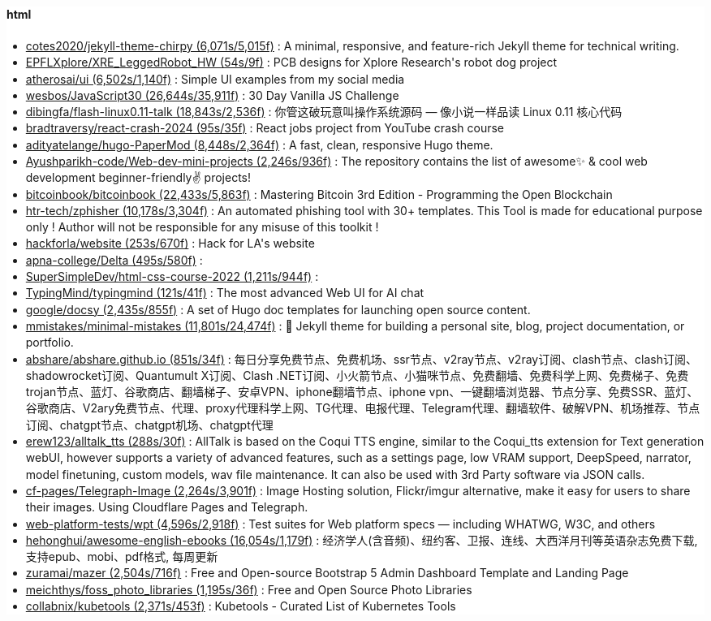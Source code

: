 #### html
* [cotes2020/jekyll-theme-chirpy (6,071s/5,015f)](https://github.com/cotes2020/jekyll-theme-chirpy) : A minimal, responsive, and feature-rich Jekyll theme for technical writing.
* [EPFLXplore/XRE_LeggedRobot_HW (54s/9f)](https://github.com/EPFLXplore/XRE_LeggedRobot_HW) : PCB designs for Xplore Research's robot dog project
* [atherosai/ui (6,502s/1,140f)](https://github.com/atherosai/ui) : Simple UI examples from my social media
* [wesbos/JavaScript30 (26,644s/35,911f)](https://github.com/wesbos/JavaScript30) : 30 Day Vanilla JS Challenge
* [dibingfa/flash-linux0.11-talk (18,843s/2,536f)](https://github.com/dibingfa/flash-linux0.11-talk) : 你管这破玩意叫操作系统源码 — 像小说一样品读 Linux 0.11 核心代码
* [bradtraversy/react-crash-2024 (95s/35f)](https://github.com/bradtraversy/react-crash-2024) : React jobs project from YouTube crash course
* [adityatelange/hugo-PaperMod (8,448s/2,364f)](https://github.com/adityatelange/hugo-PaperMod) : A fast, clean, responsive Hugo theme.
* [Ayushparikh-code/Web-dev-mini-projects (2,246s/936f)](https://github.com/Ayushparikh-code/Web-dev-mini-projects) : The repository contains the list of awesome✨ & cool web development beginner-friendly✌️ projects!
* [bitcoinbook/bitcoinbook (22,433s/5,863f)](https://github.com/bitcoinbook/bitcoinbook) : Mastering Bitcoin 3rd Edition - Programming the Open Blockchain
* [htr-tech/zphisher (10,178s/3,304f)](https://github.com/htr-tech/zphisher) : An automated phishing tool with 30+ templates. This Tool is made for educational purpose only ! Author will not be responsible for any misuse of this toolkit !
* [hackforla/website (253s/670f)](https://github.com/hackforla/website) : Hack for LA's website
* [apna-college/Delta (495s/580f)](https://github.com/apna-college/Delta) : 
* [SuperSimpleDev/html-css-course-2022 (1,211s/944f)](https://github.com/SuperSimpleDev/html-css-course-2022) : 
* [TypingMind/typingmind (121s/41f)](https://github.com/TypingMind/typingmind) : The most advanced Web UI for AI chat
* [google/docsy (2,435s/855f)](https://github.com/google/docsy) : A set of Hugo doc templates for launching open source content.
* [mmistakes/minimal-mistakes (11,801s/24,474f)](https://github.com/mmistakes/minimal-mistakes) : 📐 Jekyll theme for building a personal site, blog, project documentation, or portfolio.
* [abshare/abshare.github.io (851s/34f)](https://github.com/abshare/abshare.github.io) : 每日分享免费节点、免费机场、ssr节点、v2ray节点、v2ray订阅、clash节点、clash订阅、shadowrocket订阅、Quantumult X订阅、Clash .NET订阅、小火箭节点、小猫咪节点、免费翻墙、免费科学上网、免费梯子、免费trojan节点、蓝灯、谷歌商店、翻墙梯子、安卓VPN、iphone翻墙节点、iphone vpn、一键翻墙浏览器、节点分享、免费SSR、蓝灯、谷歌商店、V2ary免费节点、代理、proxy代理科学上网、TG代理、电报代理、Telegram代理、翻墙软件、破解VPN、机场推荐、节点订阅、chatgpt节点、chatgpt机场、chatgpt代理
* [erew123/alltalk_tts (288s/30f)](https://github.com/erew123/alltalk_tts) : AllTalk is based on the Coqui TTS engine, similar to the Coqui_tts extension for Text generation webUI, however supports a variety of advanced features, such as a settings page, low VRAM support, DeepSpeed, narrator, model finetuning, custom models, wav file maintenance. It can also be used with 3rd Party software via JSON calls.
* [cf-pages/Telegraph-Image (2,264s/3,901f)](https://github.com/cf-pages/Telegraph-Image) : Image Hosting solution, Flickr/imgur alternative, make it easy for users to share their images. Using Cloudflare Pages and Telegraph.
* [web-platform-tests/wpt (4,596s/2,918f)](https://github.com/web-platform-tests/wpt) : Test suites for Web platform specs — including WHATWG, W3C, and others
* [hehonghui/awesome-english-ebooks (16,054s/1,179f)](https://github.com/hehonghui/awesome-english-ebooks) : 经济学人(含音频)、纽约客、卫报、连线、大西洋月刊等英语杂志免费下载,支持epub、mobi、pdf格式, 每周更新
* [zuramai/mazer (2,504s/716f)](https://github.com/zuramai/mazer) : Free and Open-source Bootstrap 5 Admin Dashboard Template and Landing Page
* [meichthys/foss_photo_libraries (1,195s/36f)](https://github.com/meichthys/foss_photo_libraries) : Free and Open Source Photo Libraries
* [collabnix/kubetools (2,371s/453f)](https://github.com/collabnix/kubetools) : Kubetools - Curated List of Kubernetes Tools
